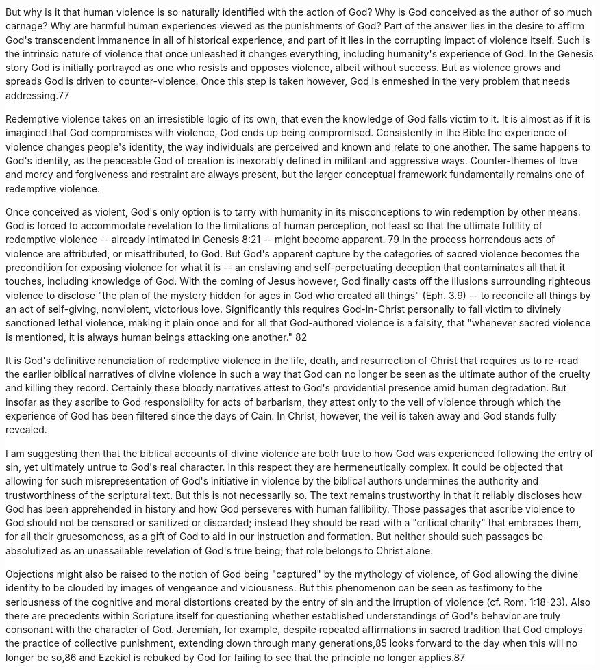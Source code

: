 But why is it that human violence is so naturally identified with the action of God? Why is God conceived as the author of so much carnage? Why are harmful human experiences viewed as the punishments of God? Part of the answer lies in the desire to affirm God's transcendent immanence in all of historical experience, and part of it lies in the corrupting impact of violence itself. Such is the intrinsic nature of violence that once unleashed it changes everything, including humanity's experience of God. In the Genesis story God is initially portrayed as one who resists and opposes violence, albeit without success. But as violence grows and spreads God is driven to counter-violence. Once this step is taken however, God is enmeshed in the very problem that needs addressing.77 

Redemptive violence takes on an irresistible logic of its own, that even the knowledge of God falls victim to it. It is almost as if it is imagined that God compromises with violence, God ends up being compromised. Consistently in the Bible the experience of violence changes people's identity, the way individuals are perceived and known and relate to one another. The same happens to God's identity, as the peaceable God of creation is inexorably defined in militant and aggressive ways. Counter-themes of love and mercy and forgiveness and restraint are always present, but the larger conceptual framework fundamentally remains one of redemptive violence.

Once conceived as violent, God's only option is to tarry with humanity in its misconceptions to win redemption by other means. God is forced to accommodate revelation to the limitations of human perception, not least so that the ultimate futility of redemptive violence -- already intimated in Genesis 8:21 -- might become apparent. 79 In the process horrendous acts of violence are attributed, or misattributed, to God. But God's apparent capture by the categories of sacred violence becomes the precondition for exposing violence for what it is -- an enslaving and self-perpetuating deception that contaminates all that it touches, including knowledge of God. With the coming of Jesus however, God finally casts off the illusions surrounding righteous violence to disclose "the plan of the mystery hidden for ages in God who created all things" (Eph. 3.9) -- to reconcile all things by an act of self-giving, nonviolent, victorious love. Significantly this requires God-in-Christ personally to fall victim to divinely sanctioned lethal violence, making it plain once and for all that God-authored violence is a falsity, that "whenever sacred violence is mentioned, it is always human beings attacking one another." 82

It is God's definitive renunciation of redemptive violence in the life, death, and resurrection of Christ that requires us to re-read the earlier biblical narratives of divine violence in such a way that God can no longer be seen as the ultimate author of the cruelty and killing they record. Certainly these bloody narratives attest to God's providential presence amid human degradation. But insofar as they ascribe to God responsibility for acts of barbarism, they attest only to the veil of violence through which the experience of God has been filtered since the days of Cain. In Christ, however, the veil is taken away and God stands fully revealed.

I am suggesting then that the biblical accounts of divine violence are both true to how God was experienced following the entry of sin, yet ultimately untrue to God's real character. In this respect they are hermeneutically complex. It could be objected that allowing for such misrepresentation of God's initiative in violence by the biblical authors undermines the authority and trustworthiness of the scriptural text. But this is not necessarily so. The text remains trustworthy in that it reliably discloses how God has been apprehended in history and how God perseveres with human fallibility. Those passages that ascribe violence to God should not be censored or sanitized or discarded; instead they should be read with a "critical charity" that embraces them, for all their gruesomeness, as a gift of God to aid in our instruction and formation. But neither should such passages be absolutized as an unassailable revelation of God's true being; that role belongs to Christ alone.

Objections might also be raised to the notion of God being "captured" by the mythology of violence, of God allowing the divine identity to be clouded by images of vengeance and viciousness. But this phenomenon can be seen as testimony to the seriousness of the cognitive and moral distortions created by the entry of sin and the irruption of violence (cf. Rom. 1:18-23). Also there are precedents within Scripture itself for questioning whether established understandings of God's behavior are truly consonant with the character of God. Jeremiah, for example, despite repeated affirmations in sacred tradition that God employs the practice of collective punishment, extending down through many generations,85 looks forward to the day when this will no longer be so,86 and Ezekiel is rebuked by God for failing to see that the principle no longer applies.87
